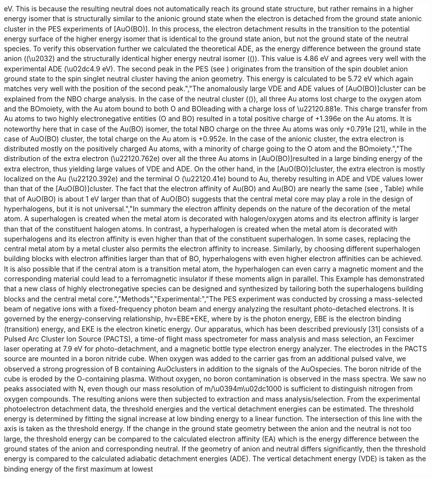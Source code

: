 eV. This is because the resulting neutral does not automatically reach its ground state structure, but rather remains in a higher energy isomer that is structurally similar to the anionic ground state when the electron is detached from the ground state anionic cluster in the PES experiments of [AuO(BO)]. In this process, the electron detachment results in the transition to the potential energy surface of the higher energy isomer that is identical to the ground state anion, but not the ground state of the neutral species. To verify this observation further we calculated the theoretical ADE, as the energy difference between the ground state anion ((\u2032) and the structurally identical higher energy neutral isomer (()). This value is 4.86 eV and agrees very well with the experimental ADE (\u02dc4.9 eV). The second peak in the PES (see ) originates from the transition of the spin doublet anion ground state to the spin singlet neutral cluster having the anion geometry. This energy is calculated to be 5.72 eV which again matches very well with the position of the second peak.","The anomalously large VDE and ADE values of [AuO(BO)]cluster can be explained from the NBO charge analysis. In the case of the neutral cluster (()), all three Au atoms lost charge to the oxygen atom and the BOmoiety, with the Au atom bound to both O and BOleading with a charge loss of \u22120.881e. This charge transfer from Au atoms to two highly electronegative entities (O and BO) resulted in a total positive charge of +1.396e on the Au atoms. It is noteworthy here that in case of the Au(BO) isomer, the total NBO charge on the three Au atoms was only +0.791e [21], while in the case of AuO(BO) cluster, the total charge on the Au atom is +0.952e. In the case of the anionic cluster, the extra electron is distributed mostly on the positively charged Au atoms, with a minority of charge going to the O atom and the BOmoiety.","The distribution of the extra electron (\u22120.762e) over all the three Au atoms in [AuO(BO)]resulted in a large binding energy of the extra electron, thus yielding large values of VDE and ADE. On the other hand, in the [AuO(BO)]cluster, the extra electron is mostly localized on the Au (\u22120.392e) and the terminal O (\u22120.41e) bound to Au, thereby resulting in ADE and VDE values lower than that of the [AuO(BO)]cluster. The fact that the electron affinity of Au(BO) and Au(BO) are nearly the same (see , Table) while that of AuO(BO) is about 1 eV larger than that of AuO(BO) suggests that the central metal core may play a role in the design of hyperhalogens, but it is not universal.","In summary the electron affinity depends on the nature of the decoration of the metal atom. A superhalogen is created when the metal atom is decorated with halogen\/oxygen atoms and its electron affinity is larger than that of the constituent halogen atoms. In contrast, a hyperhalogen is created when the metal atom is decorated with superhalogens and its electron affinity is even higher than that of the constituent superhalogen. In some cases, replacing the central metal atom by a metal cluster also permits the electron affinity to increase. Similarly, by choosing different superhalogen building blocks with electron affinities larger than that of BO, hyperhalogens with even higher electron affinities can be achieved. It is also possible that if the central atom is a transition metal atom, the hyperhalogen can even carry a magnetic moment and the corresponding material could lead to a ferromagnetic insulator if these moments align in parallel. This Example has demonstrated that a new class of highly electronegative species can be designed and synthesized by tailoring both the superhalogens building blocks and the central metal core.","Methods","Experimental:","The PES experiment was conducted by crossing a mass-selected beam of negative ions with a fixed-frequency photon beam and energy analyzing the resultant photo-detached electrons. It is governed by the energy-conserving relationship, hv=EBE+EKE, where by is the photon energy, EBE is the electron binding (transition) energy, and EKE is the electron kinetic energy. Our apparatus, which has been described previously [31] consists of a Pulsed Arc Cluster Ion Source (PACTS), a time-of flight mass spectrometer for mass analysis and mass selection, an Fexcimer laser operating at 7.9 eV for photo-detachment, and a magnetic bottle type electron energy analyzer. The electrodes in the PACTS source are mounted in a boron nitride cube. When oxygen was added to the carrier gas from an additional pulsed valve, we observed a strong progression of B containing AuOclusters in addition to the signals of the AuOspecies. The boron nitride of the cube is eroded by the O-containing plasma. Without oxygen, no boron contamination is observed in the mass spectra. We saw no peaks associated with N, even though our mass resolution of m\/\u0394m\u02dc1000 is sufficient to distinguish nitrogen from oxygen compounds. The resulting anions were then subjected to extraction and mass analysis\/selection. From the experimental photoelectron detachment data, the threshold energies and the vertical detachment energies can be estimated. The threshold energy is determined by fitting the signal increase at low binding energy to a linear function. The intersection of this line with the axis is taken as the threshold energy. If the change in the ground state geometry between the anion and the neutral is not too large, the threshold energy can be compared to the calculated electron affinity (EA) which is the energy difference between the ground states of the anion and corresponding neutral. If the geometry of anion and neutral differs significantly, then the threshold energy is compared to the calculated adiabatic detachment energies (ADE). The vertical detachment energy (VDE) is taken as the binding energy of the first maximum at lowest